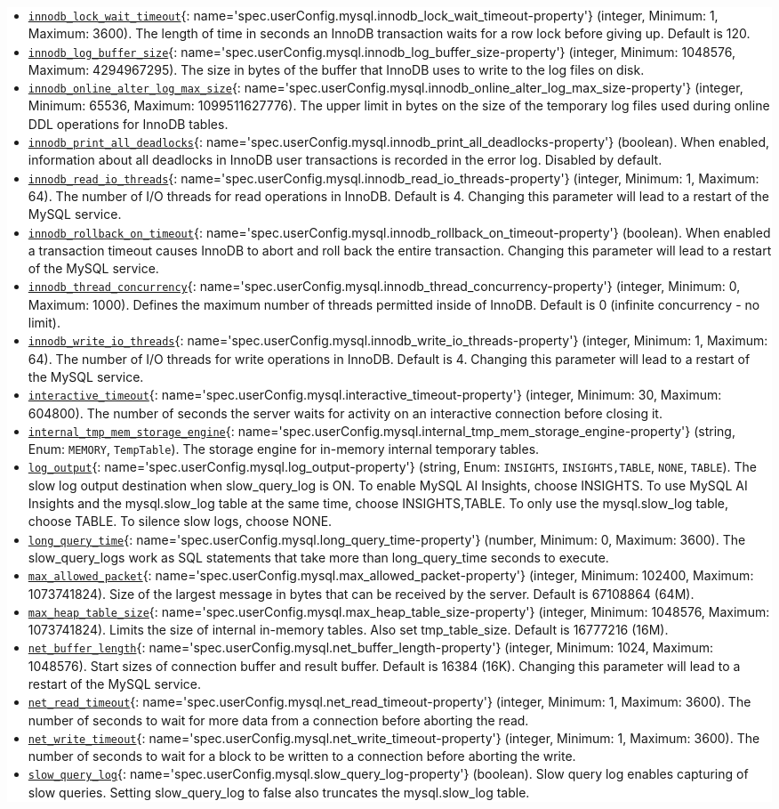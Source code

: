 - [`innodb_lock_wait_timeout`](#spec.userConfig.mysql.innodb_lock_wait_timeout-property){: name='spec.userConfig.mysql.innodb_lock_wait_timeout-property'} (integer, Minimum: 1, Maximum: 3600). The length of time in seconds an InnoDB transaction waits for a row lock before giving up. Default is 120.
- [`innodb_log_buffer_size`](#spec.userConfig.mysql.innodb_log_buffer_size-property){: name='spec.userConfig.mysql.innodb_log_buffer_size-property'} (integer, Minimum: 1048576, Maximum: 4294967295). The size in bytes of the buffer that InnoDB uses to write to the log files on disk.
- [`innodb_online_alter_log_max_size`](#spec.userConfig.mysql.innodb_online_alter_log_max_size-property){: name='spec.userConfig.mysql.innodb_online_alter_log_max_size-property'} (integer, Minimum: 65536, Maximum: 1099511627776). The upper limit in bytes on the size of the temporary log files used during online DDL operations for InnoDB tables.
- [`innodb_print_all_deadlocks`](#spec.userConfig.mysql.innodb_print_all_deadlocks-property){: name='spec.userConfig.mysql.innodb_print_all_deadlocks-property'} (boolean). When enabled, information about all deadlocks in InnoDB user transactions is recorded in the error log. Disabled by default.
- [`innodb_read_io_threads`](#spec.userConfig.mysql.innodb_read_io_threads-property){: name='spec.userConfig.mysql.innodb_read_io_threads-property'} (integer, Minimum: 1, Maximum: 64). The number of I/O threads for read operations in InnoDB. Default is 4. Changing this parameter will lead to a restart of the MySQL service.
- [`innodb_rollback_on_timeout`](#spec.userConfig.mysql.innodb_rollback_on_timeout-property){: name='spec.userConfig.mysql.innodb_rollback_on_timeout-property'} (boolean). When enabled a transaction timeout causes InnoDB to abort and roll back the entire transaction. Changing this parameter will lead to a restart of the MySQL service.
- [`innodb_thread_concurrency`](#spec.userConfig.mysql.innodb_thread_concurrency-property){: name='spec.userConfig.mysql.innodb_thread_concurrency-property'} (integer, Minimum: 0, Maximum: 1000). Defines the maximum number of threads permitted inside of InnoDB. Default is 0 (infinite concurrency - no limit).
- [`innodb_write_io_threads`](#spec.userConfig.mysql.innodb_write_io_threads-property){: name='spec.userConfig.mysql.innodb_write_io_threads-property'} (integer, Minimum: 1, Maximum: 64). The number of I/O threads for write operations in InnoDB. Default is 4. Changing this parameter will lead to a restart of the MySQL service.
- [`interactive_timeout`](#spec.userConfig.mysql.interactive_timeout-property){: name='spec.userConfig.mysql.interactive_timeout-property'} (integer, Minimum: 30, Maximum: 604800). The number of seconds the server waits for activity on an interactive connection before closing it.
- [`internal_tmp_mem_storage_engine`](#spec.userConfig.mysql.internal_tmp_mem_storage_engine-property){: name='spec.userConfig.mysql.internal_tmp_mem_storage_engine-property'} (string, Enum: `MEMORY`, `TempTable`). The storage engine for in-memory internal temporary tables.
- [`log_output`](#spec.userConfig.mysql.log_output-property){: name='spec.userConfig.mysql.log_output-property'} (string, Enum: `INSIGHTS`, `INSIGHTS,TABLE`, `NONE`, `TABLE`). The slow log output destination when slow_query_log is ON. To enable MySQL AI Insights, choose INSIGHTS. To use MySQL AI Insights and the mysql.slow_log table at the same time, choose INSIGHTS,TABLE. To only use the mysql.slow_log table, choose TABLE. To silence slow logs, choose NONE.
- [`long_query_time`](#spec.userConfig.mysql.long_query_time-property){: name='spec.userConfig.mysql.long_query_time-property'} (number, Minimum: 0, Maximum: 3600). The slow_query_logs work as SQL statements that take more than long_query_time seconds to execute.
- [`max_allowed_packet`](#spec.userConfig.mysql.max_allowed_packet-property){: name='spec.userConfig.mysql.max_allowed_packet-property'} (integer, Minimum: 102400, Maximum: 1073741824). Size of the largest message in bytes that can be received by the server. Default is 67108864 (64M).
- [`max_heap_table_size`](#spec.userConfig.mysql.max_heap_table_size-property){: name='spec.userConfig.mysql.max_heap_table_size-property'} (integer, Minimum: 1048576, Maximum: 1073741824). Limits the size of internal in-memory tables. Also set tmp_table_size. Default is 16777216 (16M).
- [`net_buffer_length`](#spec.userConfig.mysql.net_buffer_length-property){: name='spec.userConfig.mysql.net_buffer_length-property'} (integer, Minimum: 1024, Maximum: 1048576). Start sizes of connection buffer and result buffer. Default is 16384 (16K). Changing this parameter will lead to a restart of the MySQL service.
- [`net_read_timeout`](#spec.userConfig.mysql.net_read_timeout-property){: name='spec.userConfig.mysql.net_read_timeout-property'} (integer, Minimum: 1, Maximum: 3600). The number of seconds to wait for more data from a connection before aborting the read.
- [`net_write_timeout`](#spec.userConfig.mysql.net_write_timeout-property){: name='spec.userConfig.mysql.net_write_timeout-property'} (integer, Minimum: 1, Maximum: 3600). The number of seconds to wait for a block to be written to a connection before aborting the write.
- [`slow_query_log`](#spec.userConfig.mysql.slow_query_log-property){: name='spec.userConfig.mysql.slow_query_log-property'} (boolean). Slow query log enables capturing of slow queries. Setting slow_query_log to false also truncates the mysql.slow_log table.